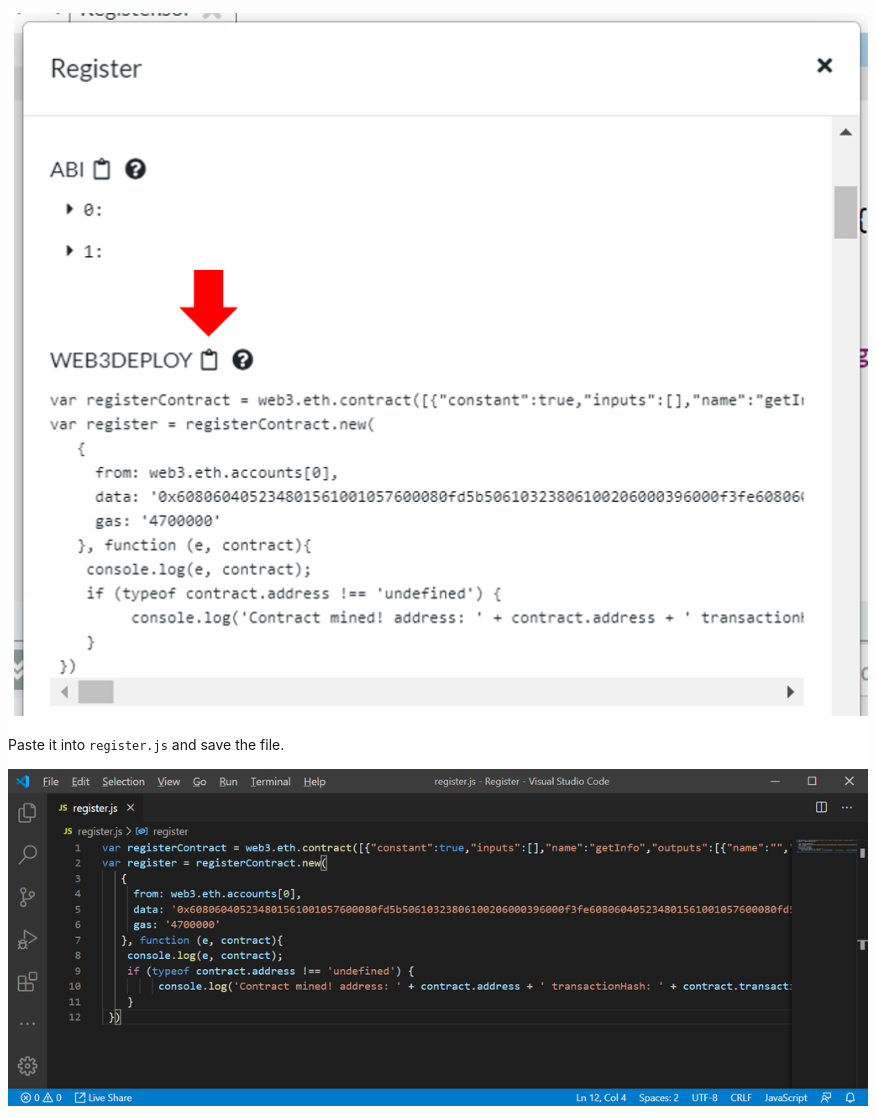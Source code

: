 ![copy web3Deploy](/assets/img/tutorials/geth-attach-deploy-smart-contract/image-15.png)

Paste it into `register.js` and save the file.

![paste register.js](/assets/img/tutorials/geth-attach-deploy-smart-contract/image-16.png)
